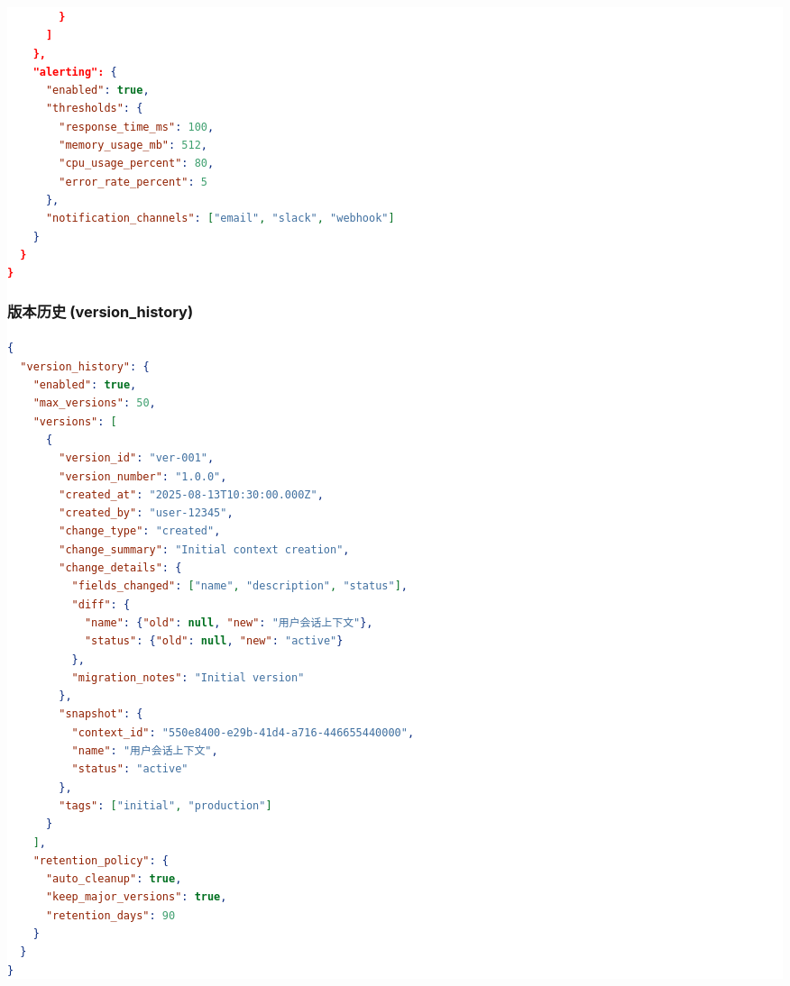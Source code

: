 ```json
        }
      ]
    },
    "alerting": {
      "enabled": true,
      "thresholds": {
        "response_time_ms": 100,
        "memory_usage_mb": 512,
        "cpu_usage_percent": 80,
        "error_rate_percent": 5
      },
      "notification_channels": ["email", "slack", "webhook"]
    }
  }
}
```

### **版本历史 (version_history)**
```json
{
  "version_history": {
    "enabled": true,
    "max_versions": 50,
    "versions": [
      {
        "version_id": "ver-001",
        "version_number": "1.0.0",
        "created_at": "2025-08-13T10:30:00.000Z",
        "created_by": "user-12345",
        "change_type": "created",
        "change_summary": "Initial context creation",
        "change_details": {
          "fields_changed": ["name", "description", "status"],
          "diff": {
            "name": {"old": null, "new": "用户会话上下文"},
            "status": {"old": null, "new": "active"}
          },
          "migration_notes": "Initial version"
        },
        "snapshot": {
          "context_id": "550e8400-e29b-41d4-a716-446655440000",
          "name": "用户会话上下文",
          "status": "active"
        },
        "tags": ["initial", "production"]
      }
    ],
    "retention_policy": {
      "auto_cleanup": true,
      "keep_major_versions": true,
      "retention_days": 90
    }
  }
}
```
